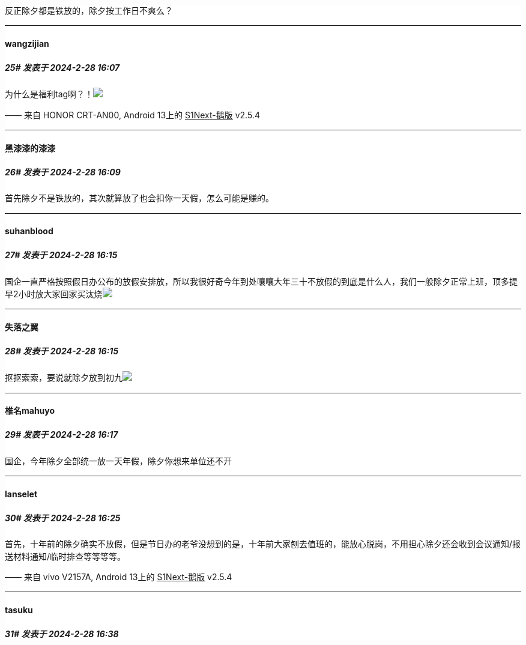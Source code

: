 反正除夕都是铁放的，除夕按工作日不爽么？

*****

####  wangzijian  
##### 25#       发表于 2024-2-28 16:07

为什么是福利tag啊？！<img src="https://static.saraba1st.com/image/smiley/face2017/022.png" referrerpolicy="no-referrer">

—— 来自 HONOR CRT-AN00, Android 13上的 [S1Next-鹅版](https://github.com/ykrank/S1-Next/releases) v2.5.4

*****

####  黑漆漆的漆漆  
##### 26#       发表于 2024-2-28 16:09

首先除夕不是铁放的，其次就算放了也会扣你一天假，怎么可能是赚的。

*****

####  suhanblood  
##### 27#       发表于 2024-2-28 16:15

国企一直严格按照假日办公布的放假安排放，所以我很好奇今年到处嚷嚷大年三十不放假的到底是什么人，我们一般除夕正常上班，顶多提早2小时放大家回家买汰烧<img src="https://static.saraba1st.com/image/smiley/face2017/049.png" referrerpolicy="no-referrer">

*****

####  失落之翼  
##### 28#       发表于 2024-2-28 16:15

抠抠索索，要说就除夕放到初九<img src="https://static.saraba1st.com/image/smiley/face2017/186.png" referrerpolicy="no-referrer">

*****

####  椎名mahuyo  
##### 29#       发表于 2024-2-28 16:17

国企，今年除夕全部统一放一天年假，除夕你想来单位还不开

*****

####  lanselet  
##### 30#       发表于 2024-2-28 16:25

首先，十年前的除夕确实不放假，但是节日办的老爷没想到的是，十年前大家刨去值班的，能放心脱岗，不用担心除夕还会收到会议通知/报送材料通知/临时排查等等等等。

—— 来自 vivo V2157A, Android 13上的 [S1Next-鹅版](https://github.com/ykrank/S1-Next/releases) v2.5.4

*****

####  tasuku  
##### 31#       发表于 2024-2-28 16:38
